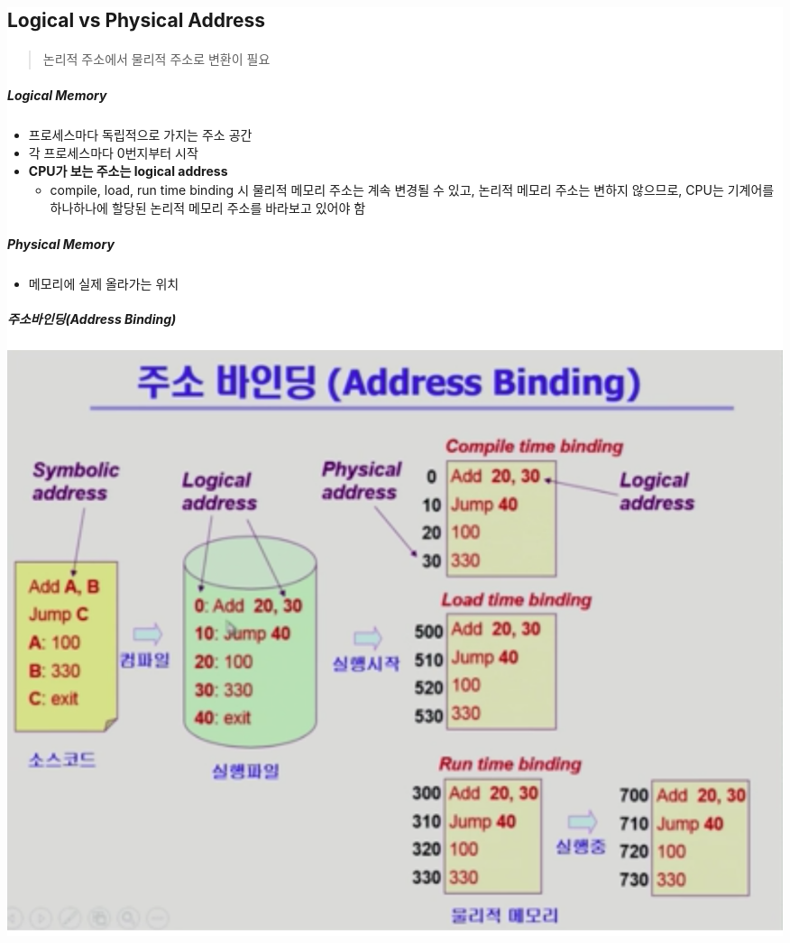 ## Logical vs Physical Address

> 논리적 주소에서 물리적 주소로 변환이 필요

##### Logical Memory

- 프로세스마다 독립적으로 가지는 주소 공간
- 각 프로세스마다 0번지부터 시작
- <b>CPU가 보는 주소는 logical address</b>
  - compile, load, run time binding 시 물리적 메모리 주소는 계속 변경될 수 있고, 논리적 메모리 주소는 변하지 않으므로, CPU는 기계어를 하나하나에 할당된 논리적 메모리 주소를 바라보고 있어야 함

##### Physical Memory

- 메모리에 실제 올라가는 위치

##### 주소바인딩(Address Binding)

![](./src/memory/memory-binding.png)

